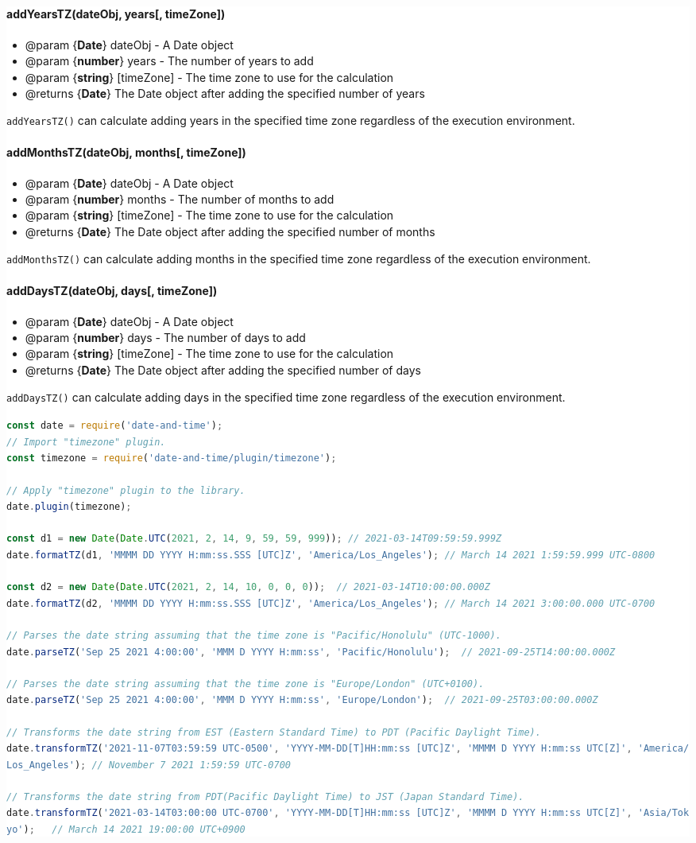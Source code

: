 #### addYearsTZ(dateObj, years[, timeZone])

- @param {**Date**} dateObj - A Date object
- @param {**number**} years - The number of years to add
- @param {**string**} [timeZone] - The time zone to use for the calculation
- @returns {**Date**} The Date object after adding the specified number of years

`addYearsTZ()` can calculate adding years in the specified time zone regardless of the execution environment.

#### addMonthsTZ(dateObj, months[, timeZone])

- @param {**Date**} dateObj - A Date object
- @param {**number**} months - The number of months to add
- @param {**string**} [timeZone] - The time zone to use for the calculation
- @returns {**Date**} The Date object after adding the specified number of months

`addMonthsTZ()` can calculate adding months in the specified time zone regardless of the execution environment.

#### addDaysTZ(dateObj, days[, timeZone])

- @param {**Date**} dateObj - A Date object
- @param {**number**} days - The number of days to add
- @param {**string**} [timeZone] - The time zone to use for the calculation
- @returns {**Date**} The Date object after adding the specified number of days

`addDaysTZ()` can calculate adding days in the specified time zone regardless of the execution environment.

```javascript
const date = require('date-and-time');
// Import "timezone" plugin.
const timezone = require('date-and-time/plugin/timezone');

// Apply "timezone" plugin to the library.
date.plugin(timezone);

const d1 = new Date(Date.UTC(2021, 2, 14, 9, 59, 59, 999)); // 2021-03-14T09:59:59.999Z
date.formatTZ(d1, 'MMMM DD YYYY H:mm:ss.SSS [UTC]Z', 'America/Los_Angeles'); // March 14 2021 1:59:59.999 UTC-0800

const d2 = new Date(Date.UTC(2021, 2, 14, 10, 0, 0, 0));  // 2021-03-14T10:00:00.000Z
date.formatTZ(d2, 'MMMM DD YYYY H:mm:ss.SSS [UTC]Z', 'America/Los_Angeles'); // March 14 2021 3:00:00.000 UTC-0700

// Parses the date string assuming that the time zone is "Pacific/Honolulu" (UTC-1000).
date.parseTZ('Sep 25 2021 4:00:00', 'MMM D YYYY H:mm:ss', 'Pacific/Honolulu');  // 2021-09-25T14:00:00.000Z

// Parses the date string assuming that the time zone is "Europe/London" (UTC+0100).
date.parseTZ('Sep 25 2021 4:00:00', 'MMM D YYYY H:mm:ss', 'Europe/London');  // 2021-09-25T03:00:00.000Z

// Transforms the date string from EST (Eastern Standard Time) to PDT (Pacific Daylight Time).
date.transformTZ('2021-11-07T03:59:59 UTC-0500', 'YYYY-MM-DD[T]HH:mm:ss [UTC]Z', 'MMMM D YYYY H:mm:ss UTC[Z]', 'America/Los_Angeles'); // November 7 2021 1:59:59 UTC-0700

// Transforms the date string from PDT(Pacific Daylight Time) to JST (Japan Standard Time).
date.transformTZ('2021-03-14T03:00:00 UTC-0700', 'YYYY-MM-DD[T]HH:mm:ss [UTC]Z', 'MMMM D YYYY H:mm:ss UTC[Z]', 'Asia/Tokyo');   // March 14 2021 19:00:00 UTC+0900
```
